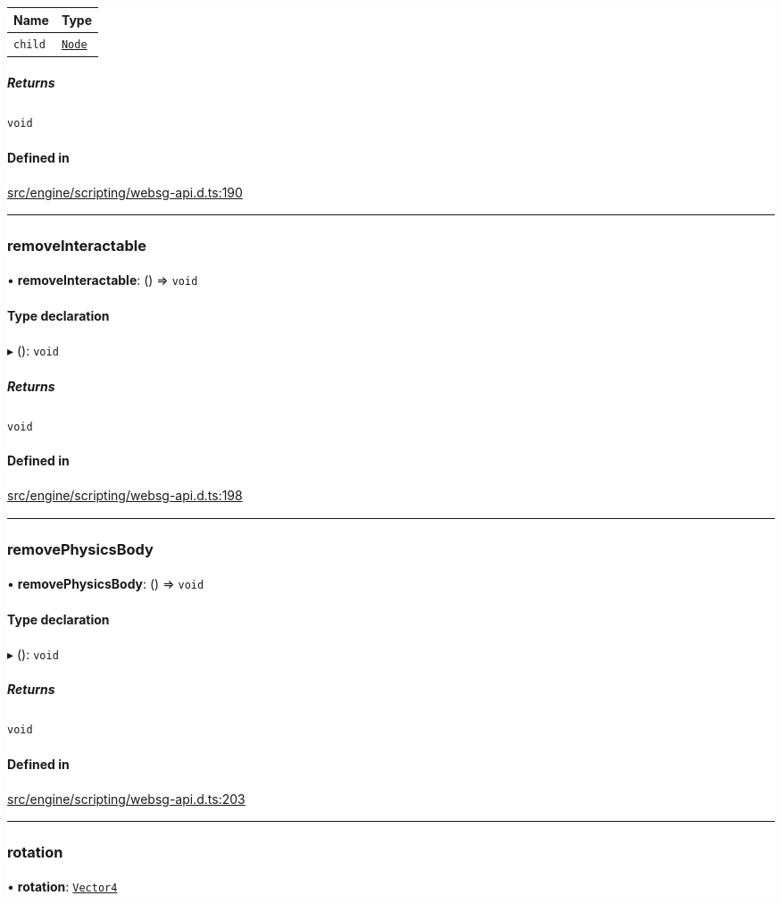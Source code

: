 | Name | Type |
| :------ | :------ |
| `child` | [`Node`](WebSG.Node.md) |

##### Returns

`void`

#### Defined in

[src/engine/scripting/websg-api.d.ts:190](https://github.com/thirdroom/thirdroom/blob/c8b57e0e/src/engine/scripting/websg-api.d.ts#L190)

___

### removeInteractable

• **removeInteractable**: () => `void`

#### Type declaration

▸ (): `void`

##### Returns

`void`

#### Defined in

[src/engine/scripting/websg-api.d.ts:198](https://github.com/thirdroom/thirdroom/blob/c8b57e0e/src/engine/scripting/websg-api.d.ts#L198)

___

### removePhysicsBody

• **removePhysicsBody**: () => `void`

#### Type declaration

▸ (): `void`

##### Returns

`void`

#### Defined in

[src/engine/scripting/websg-api.d.ts:203](https://github.com/thirdroom/thirdroom/blob/c8b57e0e/src/engine/scripting/websg-api.d.ts#L203)

___

### rotation

• **rotation**: [`Vector4`](WebSG.Vector4.md)
